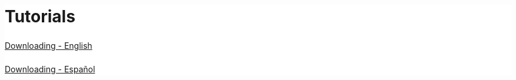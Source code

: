 </pre>

# Tutorials

<a href="https://www.youtube.com/watch?v=UxKZvBw_-NU" target="new">Downloading - English</a>
<br>
<br>
<a href="https://www.youtube.com/watch?v=0ov-HZJeAE0&feature=youtu.be" target="new"> Downloading - Español</a>